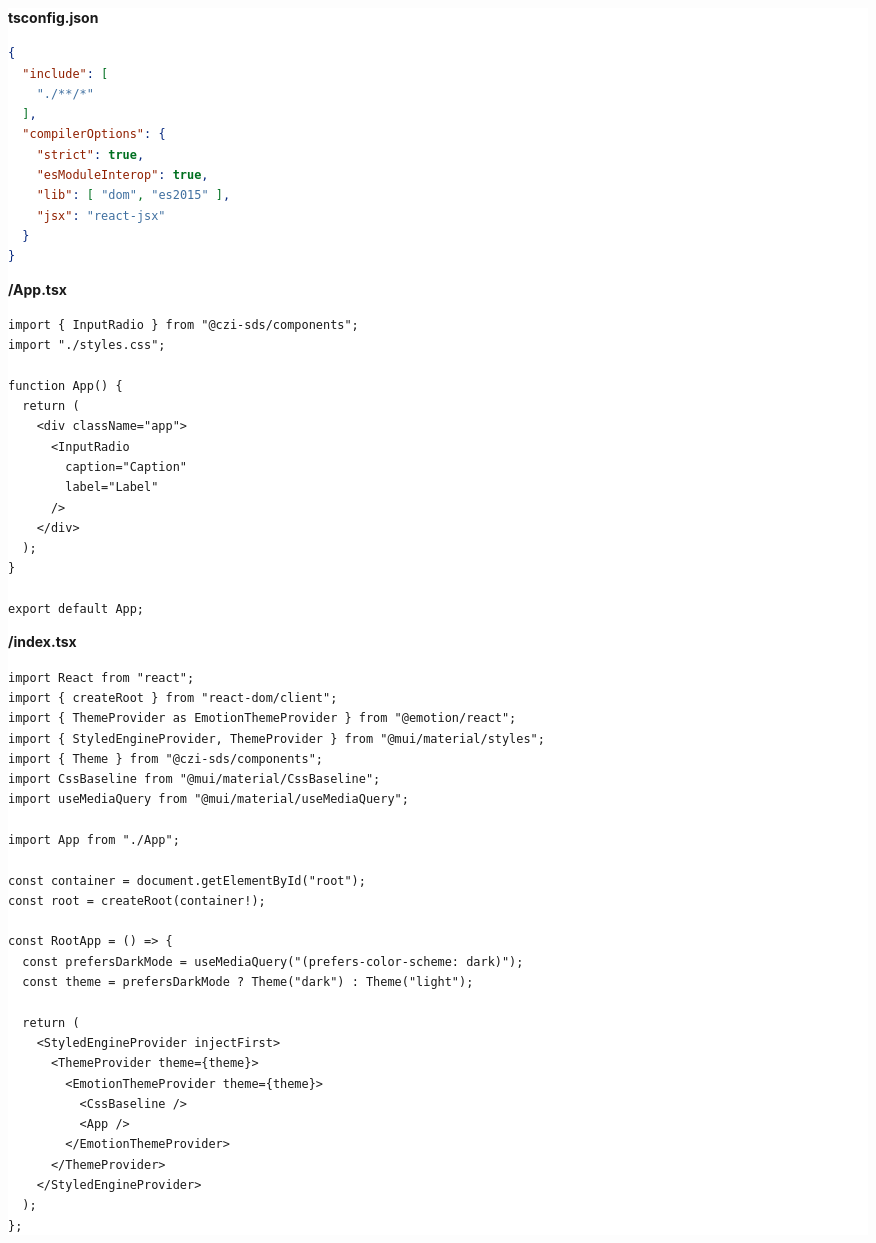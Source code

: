 **tsconfig.json**

```json
{
  "include": [
    "./**/*"
  ],
  "compilerOptions": {
    "strict": true,
    "esModuleInterop": true,
    "lib": [ "dom", "es2015" ],
    "jsx": "react-jsx"
  }
}
```

**/App.tsx**

```tsx
import { InputRadio } from "@czi-sds/components";
import "./styles.css";

function App() {
  return (
    <div className="app">
      <InputRadio
        caption="Caption"
        label="Label"
      />
    </div>
  );
}

export default App;
```

**/index.tsx**

```tsx
import React from "react";
import { createRoot } from "react-dom/client";
import { ThemeProvider as EmotionThemeProvider } from "@emotion/react";
import { StyledEngineProvider, ThemeProvider } from "@mui/material/styles";
import { Theme } from "@czi-sds/components";
import CssBaseline from "@mui/material/CssBaseline";
import useMediaQuery from "@mui/material/useMediaQuery";

import App from "./App";

const container = document.getElementById("root");
const root = createRoot(container!);

const RootApp = () => {
  const prefersDarkMode = useMediaQuery("(prefers-color-scheme: dark)");
  const theme = prefersDarkMode ? Theme("dark") : Theme("light");

  return (
    <StyledEngineProvider injectFirst>
      <ThemeProvider theme={theme}>
        <EmotionThemeProvider theme={theme}>
          <CssBaseline />
          <App />
        </EmotionThemeProvider>
      </ThemeProvider>
    </StyledEngineProvider>
  );
};
```